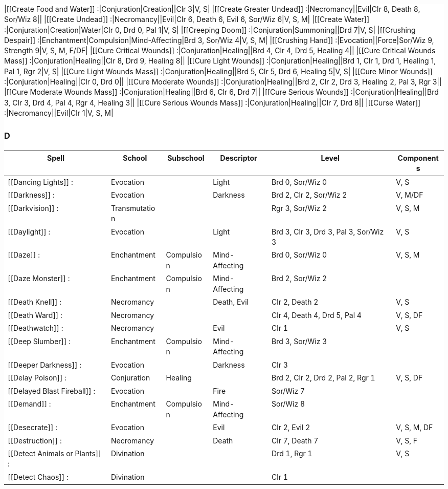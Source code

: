 |[[Create Food and Water]] :|Conjuration|Creation||Clr 3|V, S|
|[[Create Greater Undead]] :|Necromancy||Evil|Clr 8, Death 8, Sor/Wiz 8||
|[[Create Undead]] :|Necromancy||Evil|Clr 6, Death 6, Evil 6, Sor/Wiz 6|V, S, M|
|[[Create Water]] :|Conjuration|Creation|Water|Clr 0, Drd 0, Pal 1|V, S|
|[[Creeping Doom]] :|Conjuration|Summoning||Drd 7|V, S|
|[[Crushing Despair]] :|Enchantment|Compulsion|Mind-Affecting|Brd 3, Sor/Wiz 4|V, S, M|
|[[Crushing Hand]] :|Evocation||Force|Sor/Wiz 9, Strength 9|V, S, M, F/DF|
|[[Cure Critical Wounds]] :|Conjuration|Healing||Brd 4, Clr 4, Drd 5, Healing 4||
|[[Cure Critical Wounds Mass]] :|Conjuration|Healing||Clr 8, Drd 9, Healing 8||
|[[Cure Light Wounds]] :|Conjuration|Healing||Brd 1, Clr 1, Drd 1, Healing 1, Pal 1, Rgr 2|V, S|
|[[Cure Light Wounds Mass]] :|Conjuration|Healing||Brd 5, Clr 5, Drd 6, Healing 5|V, S|
|[[Cure Minor Wounds]] :|Conjuration|Healing||Clr 0, Drd 0||
|[[Cure Moderate Wounds]] :|Conjuration|Healing||Brd 2, Clr 2, Drd 3, Healing 2, Pal 3, Rgr 3||
|[[Cure Moderate Wounds Mass]] :|Conjuration|Healing||Brd 6, Clr 6, Drd 7||
|[[Cure Serious Wounds]] :|Conjuration|Healing||Brd 3, Clr 3, Drd 4, Pal 4, Rgr 4, Healing 3||
|[[Cure Serious Wounds Mass]] :|Conjuration|Healing||Clr 7, Drd 8||
|[[Curse Water]] :|Necromancy||Evil|Clr 1|V, S, M|

### D
|Spell|School|Subschool|Descriptor|Level|Components|
|---|---|---|---|---|---|
|[[Dancing Lights]] :|Evocation||Light|Brd 0, Sor/Wiz 0|V, S|
|[[Darkness]] :|Evocation||Darkness|Brd 2, Clr 2, Sor/Wiz 2|V, M/DF|
|[[Darkvision]] :|Transmutation|||Rgr 3, Sor/Wiz 2|V, S, M|
|[[Daylight]] :|Evocation||Light|Brd 3, Clr 3, Drd 3, Pal 3, Sor/Wiz 3|V, S|
|[[Daze]] :|Enchantment|Compulsion|Mind-Affecting|Brd 0, Sor/Wiz 0|V, S, M|
|[[Daze Monster]] :|Enchantment|Compulsion|Mind-Affecting|Brd 2, Sor/Wiz 2||
|[[Death Knell]] :|Necromancy||Death, Evil|Clr 2, Death 2|V, S|
|[[Death Ward]] :|Necromancy|||Clr 4, Death 4, Drd 5, Pal 4|V, S, DF|
|[[Deathwatch]] :|Necromancy||Evil|Clr 1|V, S|
|[[Deep Slumber]] :|Enchantment|Compulsion|Mind-Affecting|Brd 3, Sor/Wiz 3||
|[[Deeper Darkness]] :|Evocation||Darkness|Clr 3||
|[[Delay Poison]] :|Conjuration|Healing||Brd 2, Clr 2, Drd 2, Pal 2, Rgr 1|V, S, DF|
|[[Delayed Blast Fireball]] :|Evocation||Fire|Sor/Wiz 7||
|[[Demand]] :|Enchantment|Compulsion|Mind-Affecting|Sor/Wiz 8||
|[[Desecrate]] :|Evocation||Evil|Clr 2, Evil 2|V, S, M, DF|
|[[Destruction]] :|Necromancy||Death|Clr 7, Death 7|V, S, F|
|[[Detect Animals or Plants]] :|Divination|||Drd 1, Rgr 1|V, S|
|[[Detect Chaos]] :|Divination|||Clr 1||